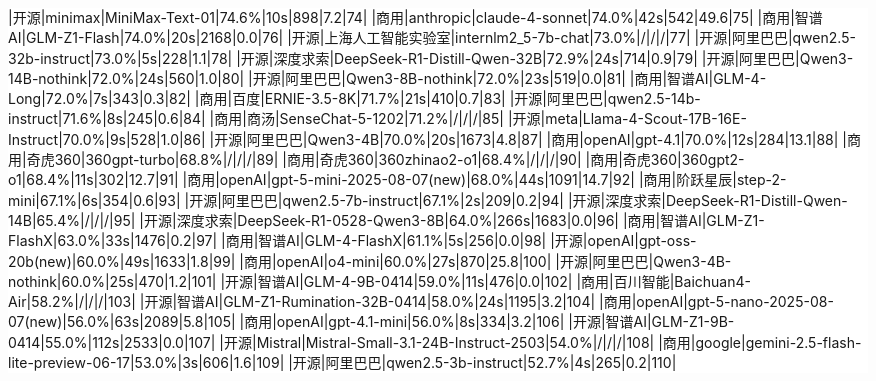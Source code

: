|开源|minimax|MiniMax-Text-01|74.6%|10s|898|7.2|74|
|商用|anthropic|claude-4-sonnet|74.0%|42s|542|49.6|75|
|商用|智谱AI|GLM-Z1-Flash|74.0%|20s|2168|0.0|76|
|开源|上海人工智能实验室|internlm2_5-7b-chat|73.0%|/|/|/|77|
|开源|阿里巴巴|qwen2.5-32b-instruct|73.0%|5s|228|1.1|78|
|开源|深度求索|DeepSeek-R1-Distill-Qwen-32B|72.9%|24s|714|0.9|79|
|开源|阿里巴巴|Qwen3-14B-nothink|72.0%|24s|560|1.0|80|
|开源|阿里巴巴|Qwen3-8B-nothink|72.0%|23s|519|0.0|81|
|商用|智谱AI|GLM-4-Long|72.0%|7s|343|0.3|82|
|商用|百度|ERNIE-3.5-8K|71.7%|21s|410|0.7|83|
|开源|阿里巴巴|qwen2.5-14b-instruct|71.6%|8s|245|0.6|84|
|商用|商汤|SenseChat-5-1202|71.2%|/|/|/|85|
|开源|meta|Llama-4-Scout-17B-16E-Instruct|70.0%|9s|528|1.0|86|
|开源|阿里巴巴|Qwen3-4B|70.0%|20s|1673|4.8|87|
|商用|openAI|gpt-4.1|70.0%|12s|284|13.1|88|
|商用|奇虎360|360gpt-turbo|68.8%|/|/|/|89|
|商用|奇虎360|360zhinao2-o1|68.4%|/|/|/|90|
|商用|奇虎360|360gpt2-o1|68.4%|11s|302|12.7|91|
|商用|openAI|gpt-5-mini-2025-08-07(new)|68.0%|44s|1091|14.7|92|
|商用|阶跃星辰|step-2-mini|67.1%|6s|354|0.6|93|
|开源|阿里巴巴|qwen2.5-7b-instruct|67.1%|2s|209|0.2|94|
|开源|深度求索|DeepSeek-R1-Distill-Qwen-14B|65.4%|/|/|/|95|
|开源|深度求索|DeepSeek-R1-0528-Qwen3-8B|64.0%|266s|1683|0.0|96|
|商用|智谱AI|GLM-Z1-FlashX|63.0%|33s|1476|0.2|97|
|商用|智谱AI|GLM-4-FlashX|61.1%|5s|256|0.0|98|
|开源|openAI|gpt-oss-20b(new)|60.0%|49s|1633|1.8|99|
|商用|openAI|o4-mini|60.0%|27s|870|25.8|100|
|开源|阿里巴巴|Qwen3-4B-nothink|60.0%|25s|470|1.2|101|
|开源|智谱AI|GLM-4-9B-0414|59.0%|11s|476|0.0|102|
|商用|百川智能|Baichuan4-Air|58.2%|/|/|/|103|
|开源|智谱AI|GLM-Z1-Rumination-32B-0414|58.0%|24s|1195|3.2|104|
|商用|openAI|gpt-5-nano-2025-08-07(new)|56.0%|63s|2089|5.8|105|
|商用|openAI|gpt-4.1-mini|56.0%|8s|334|3.2|106|
|开源|智谱AI|GLM-Z1-9B-0414|55.0%|112s|2533|0.0|107|
|开源|Mistral|Mistral-Small-3.1-24B-Instruct-2503|54.0%|/|/|/|108|
|商用|google|gemini-2.5-flash-lite-preview-06-17|53.0%|3s|606|1.6|109|
|开源|阿里巴巴|qwen2.5-3b-instruct|52.7%|4s|265|0.2|110|